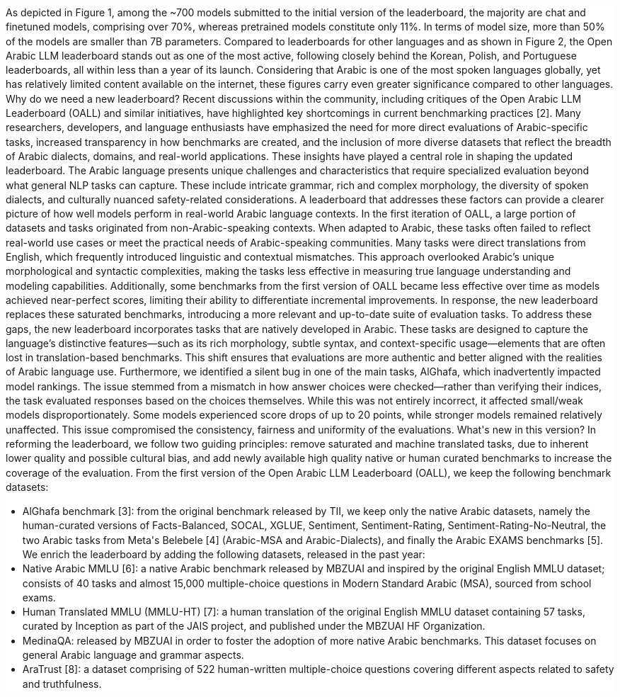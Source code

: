 As depicted in Figure 1, among the ~700 models submitted to the initial version of the leaderboard, the majority are chat and finetuned models, comprising over 70%, whereas pretrained models constitute only 11%. In terms of model size, more than 50% of the models are smaller than 7B parameters.
Compared to leaderboards for other languages and as shown in Figure 2, the Open Arabic LLM leaderboard stands out as one of the most active, following closely behind the Korean, Polish, and Portuguese leaderboards, all within less than a year of its launch. Considering that Arabic is one of the most spoken languages globally, yet has relatively limited content available on the internet, these figures carry even greater significance compared to other languages.
Why do we need a new leaderboard?
Recent discussions within the community, including critiques of the Open Arabic LLM Leaderboard (OALL) and similar initiatives, have highlighted key shortcomings in current benchmarking practices [2]. Many researchers, developers, and language enthusiasts have emphasized the need for more direct evaluations of Arabic-specific tasks, increased transparency in how benchmarks are created, and the inclusion of more diverse datasets that reflect the breadth of Arabic dialects, domains, and real-world applications. These insights have played a central role in shaping the updated leaderboard.
The Arabic language presents unique challenges and characteristics that require specialized evaluation beyond what general NLP tasks can capture. These include intricate grammar, rich and complex morphology, the diversity of spoken dialects, and culturally nuanced safety-related considerations. A leaderboard that addresses these factors can provide a clearer picture of how well models perform in real-world Arabic language contexts.
In the first iteration of OALL, a large portion of datasets and tasks originated from non-Arabic-speaking contexts. When adapted to Arabic, these tasks often failed to reflect real-world use cases or meet the practical needs of Arabic-speaking communities. Many tasks were direct translations from English, which frequently introduced linguistic and contextual mismatches. This approach overlooked Arabic’s unique morphological and syntactic complexities, making the tasks less effective in measuring true language understanding and modeling capabilities.
Additionally, some benchmarks from the first version of OALL became less effective over time as models achieved near-perfect scores, limiting their ability to differentiate incremental improvements. In response, the new leaderboard replaces these saturated benchmarks, introducing a more relevant and up-to-date suite of evaluation tasks.
To address these gaps, the new leaderboard incorporates tasks that are natively developed in Arabic. These tasks are designed to capture the language’s distinctive features—such as its rich morphology, subtle syntax, and context-specific usage—elements that are often lost in translation-based benchmarks. This shift ensures that evaluations are more authentic and better aligned with the realities of Arabic language use.
Furthermore, we identified a silent bug in one of the main tasks, AlGhafa, which inadvertently impacted model rankings. The issue stemmed from a mismatch in how answer choices were checked—rather than verifying their indices, the task evaluated responses based on the choices themselves. While this was not entirely incorrect, it affected small/weak models disproportionately. Some models experienced score drops of up to 20 points, while stronger models remained relatively unaffected. This issue compromised the consistency, fairness and uniformity of the evaluations.
What's new in this version?
In reforming the leaderboard, we follow two guiding principles: remove saturated and machine translated tasks, due to inherent lower quality and possible cultural bias, and add newly available high quality native or human curated benchmarks to increase the coverage of the evaluation.
From the first version of the Open Arabic LLM Leaderboard (OALL), we keep the following benchmark datasets:
- AlGhafa benchmark [3]: from the original benchmark released by TII, we keep only the native Arabic datasets, namely the human-curated versions of Facts-Balanced, SOCAL, XGLUE, Sentiment, Sentiment-Rating, Sentiment-Rating-No-Neutral, the two Arabic tasks from Meta's Belebele [4] (Arabic-MSA and Arabic-Dialects), and finally the Arabic EXAMS benchmarks [5].
We enrich the leaderboard by adding the following datasets, released in the past year:
- Native Arabic MMLU [6]: a native Arabic benchmark released by MBZUAI and inspired by the original English MMLU dataset; consists of 40 tasks and almost 15,000 multiple-choice questions in Modern Standard Arabic (MSA), sourced from school exams.
- Human Translated MMLU (MMLU-HT) [7]: a human translation of the original English MMLU dataset containing 57 tasks, curated by Inception as part of the JAIS project, and published under the MBZUAI HF Organization.
- MedinaQA: released by MBZUAI in order to foster the adoption of more native Arabic benchmarks. This dataset focuses on general Arabic language and grammar aspects.
- AraTrust [8]: a dataset comprising of 522 human-written multiple-choice questions covering different aspects related to safety and truthfulness.